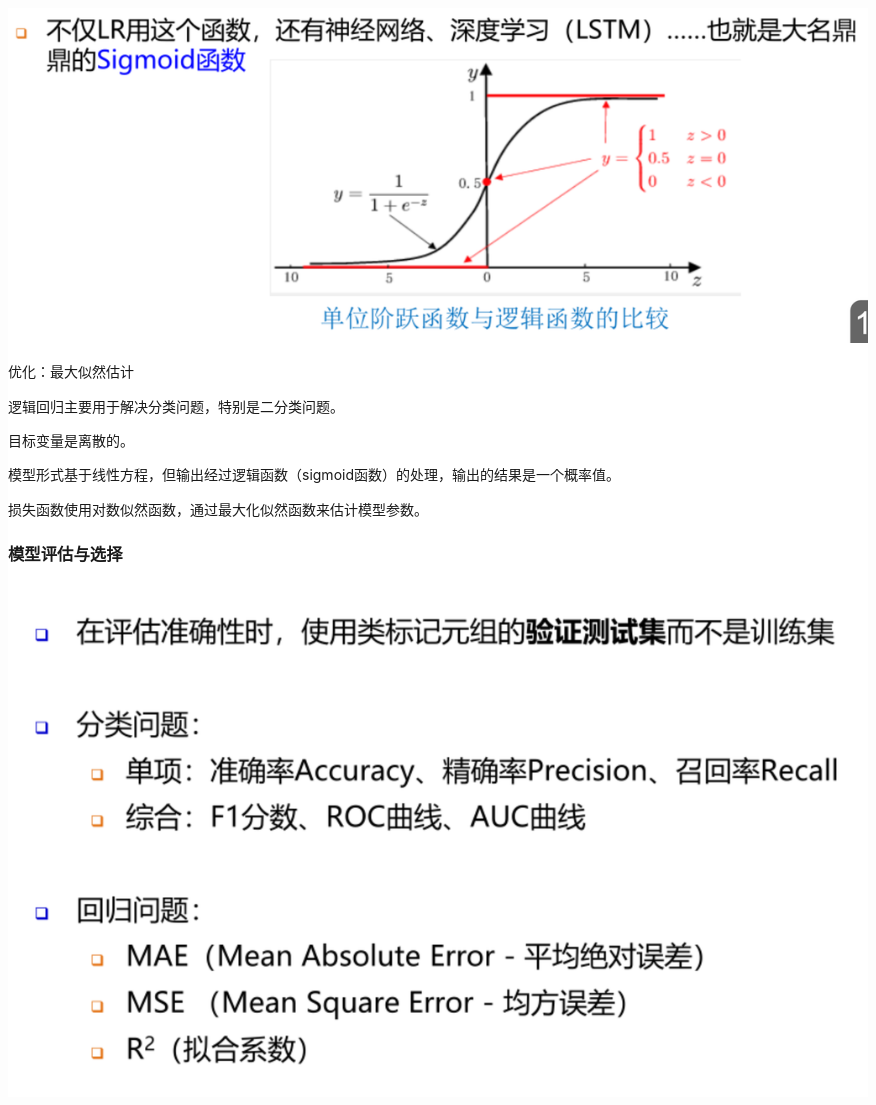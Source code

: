 ![image-20241112120852439](DataMining.assets/image-20241112120852439.png)

优化：最大似然估计

逻辑回归主要用于解决分类问题，特别是二分类问题。

目标变量是离散的。

模型形式基于线性方程，但输出经过逻辑函数（sigmoid函数）的处理，输出的结果是一个概率值。

损失函数使用对数似然函数，通过最大化似然函数来估计模型参数。

### 模型评估与选择

![image-20241112121238793](DataMining.assets/image-20241112121238793.png)

